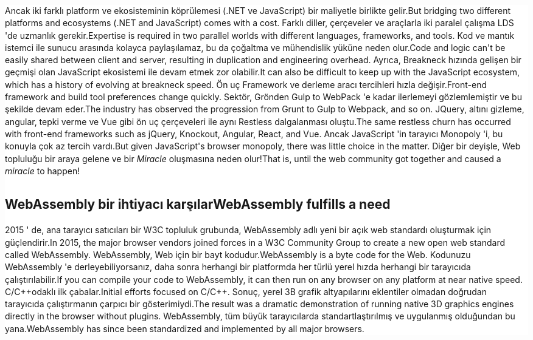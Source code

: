 <span data-ttu-id="1a1ab-175">Ancak iki farklı platform ve ekosisteminin köprülemesi (.NET ve JavaScript) bir maliyetle birlikte gelir.</span><span class="sxs-lookup"><span data-stu-id="1a1ab-175">But bridging two different platforms and ecosystems (.NET and JavaScript) comes with a cost.</span></span> <span data-ttu-id="1a1ab-176">Farklı diller, çerçeveler ve araçlarla iki paralel çalışma LDS 'de uzmanlık gerekir.</span><span class="sxs-lookup"><span data-stu-id="1a1ab-176">Expertise is required in two parallel worlds with different languages, frameworks, and tools.</span></span> <span data-ttu-id="1a1ab-177">Kod ve mantık istemci ile sunucu arasında kolayca paylaşılamaz, bu da çoğaltma ve mühendislik yüküne neden olur.</span><span class="sxs-lookup"><span data-stu-id="1a1ab-177">Code and logic can't be easily shared between client and server, resulting in duplication and engineering overhead.</span></span> <span data-ttu-id="1a1ab-178">Ayrıca, Breakneck hızında gelişen bir geçmişi olan JavaScript ekosistemi ile devam etmek zor olabilir.</span><span class="sxs-lookup"><span data-stu-id="1a1ab-178">It can also be difficult to keep up with the JavaScript ecosystem, which has a history of evolving at breakneck speed.</span></span> <span data-ttu-id="1a1ab-179">Ön uç Framework ve derleme aracı tercihleri hızla değişir.</span><span class="sxs-lookup"><span data-stu-id="1a1ab-179">Front-end framework and build tool preferences change quickly.</span></span> <span data-ttu-id="1a1ab-180">Sektör, Grönden Gulp to WebPack 'e kadar ilerlemeyi gözlemlemiştir ve bu şekilde devam eder.</span><span class="sxs-lookup"><span data-stu-id="1a1ab-180">The industry has observed the progression from Grunt to Gulp to Webpack, and so on.</span></span> <span data-ttu-id="1a1ab-181">JQuery, altını gizleme, angular, tepki verme ve Vue gibi ön uç çerçeveleri ile aynı Restless dalgalanması oluştu.</span><span class="sxs-lookup"><span data-stu-id="1a1ab-181">The same restless churn has occurred with front-end frameworks such as jQuery, Knockout, Angular, React, and Vue.</span></span> <span data-ttu-id="1a1ab-182">Ancak JavaScript 'in tarayıcı Monopoly 'i, bu konuyla çok az tercih vardı.</span><span class="sxs-lookup"><span data-stu-id="1a1ab-182">But given JavaScript's browser monopoly, there was little choice in the matter.</span></span> <span data-ttu-id="1a1ab-183">Diğer bir deyişle, Web topluluğu bir araya gelene ve bir *Miracle* oluşmasına neden olur!</span><span class="sxs-lookup"><span data-stu-id="1a1ab-183">That is, until the web community got together and caused a *miracle* to happen!</span></span>

## <a name="webassembly-fulfills-a-need"></a><span data-ttu-id="1a1ab-184">WebAssembly bir ihtiyacı karşılar</span><span class="sxs-lookup"><span data-stu-id="1a1ab-184">WebAssembly fulfills a need</span></span>

<span data-ttu-id="1a1ab-185">2015 ' de, ana tarayıcı satıcıları bir W3C topluluk grubunda, WebAssembly adlı yeni bir açık web standardı oluşturmak için güçlendirir.</span><span class="sxs-lookup"><span data-stu-id="1a1ab-185">In 2015, the major browser vendors joined forces in a W3C Community Group to create a new open web standard called WebAssembly.</span></span> <span data-ttu-id="1a1ab-186">WebAssembly, Web için bir bayt kodudur.</span><span class="sxs-lookup"><span data-stu-id="1a1ab-186">WebAssembly is a byte code for the Web.</span></span> <span data-ttu-id="1a1ab-187">Kodunuzu WebAssembly 'e derleyebiliyorsanız, daha sonra herhangi bir platformda her türlü yerel hızda herhangi bir tarayıcıda çalıştırılabilir.</span><span class="sxs-lookup"><span data-stu-id="1a1ab-187">If you can compile your code to WebAssembly, it can then run on any browser on any platform at near native speed.</span></span> <span data-ttu-id="1a1ab-188">C/C++odaklı ilk çabalar.</span><span class="sxs-lookup"><span data-stu-id="1a1ab-188">Initial efforts focused on C/C++.</span></span> <span data-ttu-id="1a1ab-189">Sonuç, yerel 3B grafik altyapılarını eklentiler olmadan doğrudan tarayıcıda çalıştırmanın çarpıcı bir gösterimiydi.</span><span class="sxs-lookup"><span data-stu-id="1a1ab-189">The result was a dramatic demonstration of running native 3D graphics engines directly in the browser without plugins.</span></span> <span data-ttu-id="1a1ab-190">WebAssembly, tüm büyük tarayıcılarda standartlaştırılmış ve uygulanmış olduğundan bu yana.</span><span class="sxs-lookup"><span data-stu-id="1a1ab-190">WebAssembly has since been standardized and implemented by all major browsers.</span></span>

